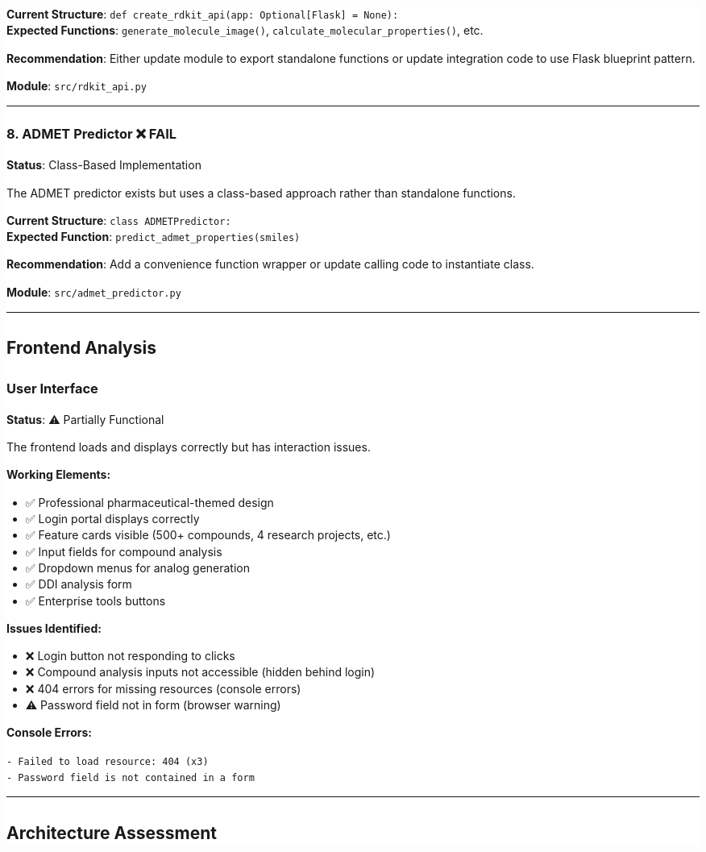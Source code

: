 **Current Structure**: `def create_rdkit_api(app: Optional[Flask] = None):`  
**Expected Functions**: `generate_molecule_image()`, `calculate_molecular_properties()`, etc.

**Recommendation**: Either update module to export standalone functions or update integration code to use Flask blueprint pattern.

**Module**: `src/rdkit_api.py`

---

### 8. ADMET Predictor ❌ FAIL

**Status**: Class-Based Implementation

The ADMET predictor exists but uses a class-based approach rather than standalone functions.

**Current Structure**: `class ADMETPredictor:`  
**Expected Function**: `predict_admet_properties(smiles)`

**Recommendation**: Add a convenience function wrapper or update calling code to instantiate class.

**Module**: `src/admet_predictor.py`

---

## Frontend Analysis

### User Interface

**Status**: ⚠️ Partially Functional

The frontend loads and displays correctly but has interaction issues.

**Working Elements:**
- ✅ Professional pharmaceutical-themed design
- ✅ Login portal displays correctly
- ✅ Feature cards visible (500+ compounds, 4 research projects, etc.)
- ✅ Input fields for compound analysis
- ✅ Dropdown menus for analog generation
- ✅ DDI analysis form
- ✅ Enterprise tools buttons

**Issues Identified:**
- ❌ Login button not responding to clicks
- ❌ Compound analysis inputs not accessible (hidden behind login)
- ❌ 404 errors for missing resources (console errors)
- ⚠️ Password field not in form (browser warning)

**Console Errors:**
```
- Failed to load resource: 404 (x3)
- Password field is not contained in a form
```

---

## Architecture Assessment
